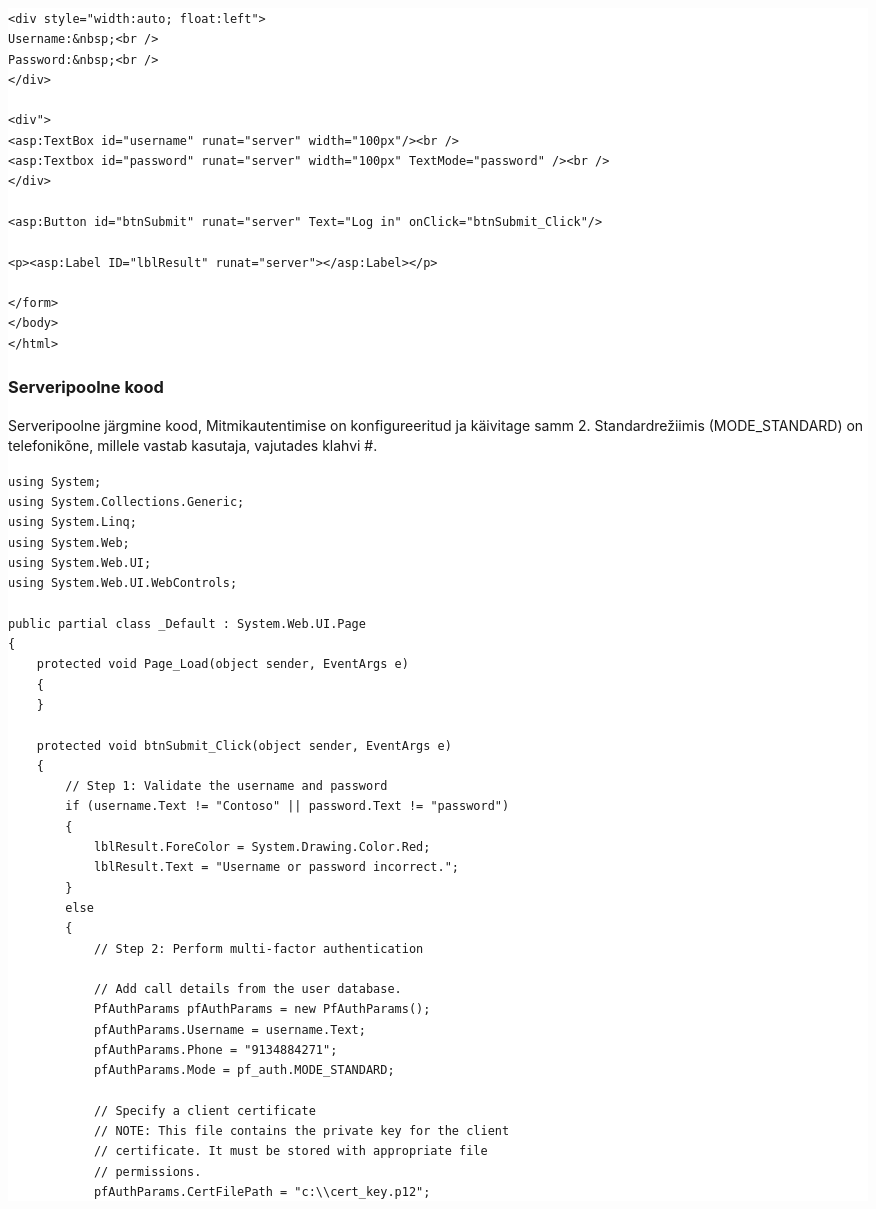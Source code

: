     <div style="width:auto; float:left">
    Username:&nbsp;<br />
    Password:&nbsp;<br />
    </div>

    <div">
    <asp:TextBox id="username" runat="server" width="100px"/><br />
    <asp:Textbox id="password" runat="server" width="100px" TextMode="password" /><br />
    </div>

    <asp:Button id="btnSubmit" runat="server" Text="Log in" onClick="btnSubmit_Click"/>

    <p><asp:Label ID="lblResult" runat="server"></asp:Label></p>

    </form>
    </body>
    </html>


### <a name="server-side-code"></a>Serveripoolne kood

Serveripoolne järgmine kood, Mitmikautentimise on konfigureeritud ja käivitage samm 2. Standardrežiimis (MODE_STANDARD) on telefonikõne, millele vastab kasutaja, vajutades klahvi #.

    using System;
    using System.Collections.Generic;
    using System.Linq;
    using System.Web;
    using System.Web.UI;
    using System.Web.UI.WebControls;

    public partial class _Default : System.Web.UI.Page
    {
        protected void Page_Load(object sender, EventArgs e)
        {
        }

        protected void btnSubmit_Click(object sender, EventArgs e)
        {
            // Step 1: Validate the username and password
            if (username.Text != "Contoso" || password.Text != "password")
            {
                lblResult.ForeColor = System.Drawing.Color.Red;
                lblResult.Text = "Username or password incorrect.";
            }
            else
            {
                // Step 2: Perform multi-factor authentication

                // Add call details from the user database.
                PfAuthParams pfAuthParams = new PfAuthParams();
                pfAuthParams.Username = username.Text;
                pfAuthParams.Phone = "9134884271";
                pfAuthParams.Mode = pf_auth.MODE_STANDARD;

                // Specify a client certificate
                // NOTE: This file contains the private key for the client
                // certificate. It must be stored with appropriate file
                // permissions.
                pfAuthParams.CertFilePath = "c:\\cert_key.p12";
